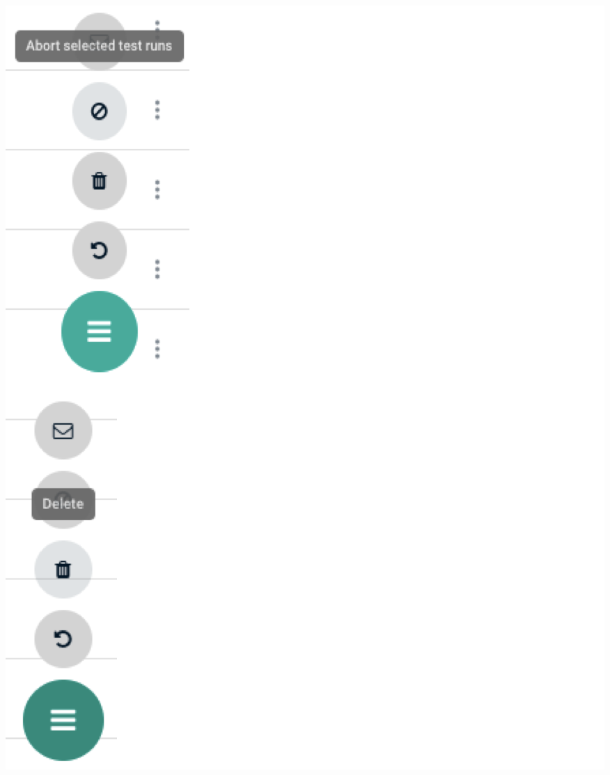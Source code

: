 ![alt text](https://github.com/APGorobets/mkdocks1/blob/master/images/zbrnn-testruns-43.png?raw=true)

![alt text](https://github.com/APGorobets/mkdocks1/blob/master/images/zbrnn-testruns-44.png?raw=true)
